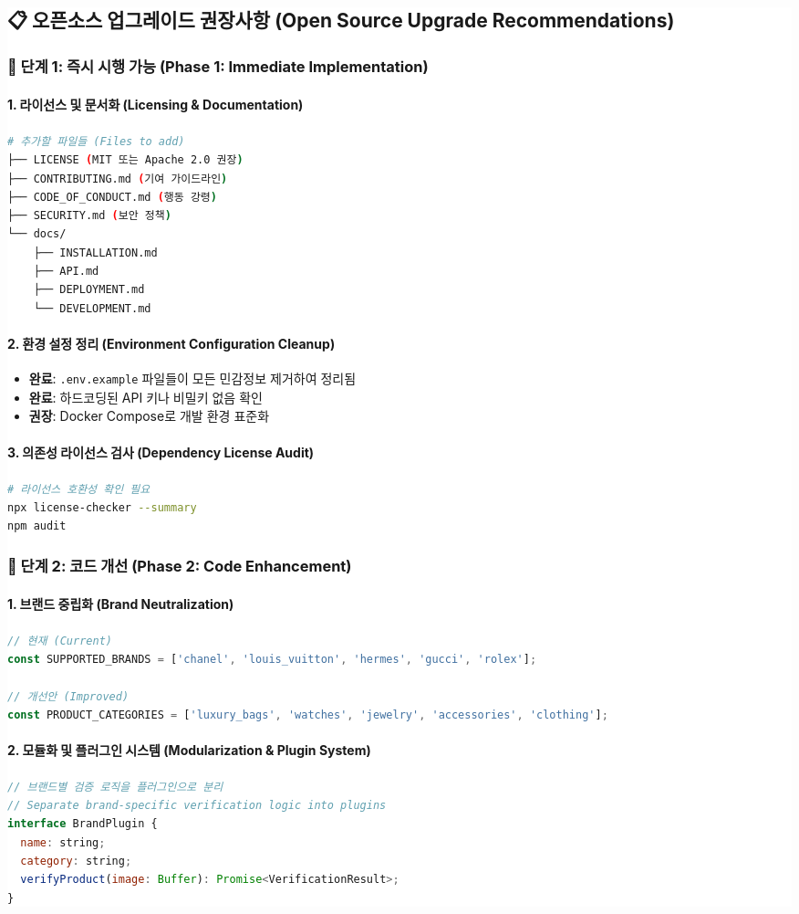 ## 📋 오픈소스 업그레이드 권장사항 (Open Source Upgrade Recommendations)

### 🎯 단계 1: 즉시 시행 가능 (Phase 1: Immediate Implementation)

#### 1. 라이선스 및 문서화 (Licensing & Documentation)
```bash
# 추가할 파일들 (Files to add)
├── LICENSE (MIT 또는 Apache 2.0 권장)
├── CONTRIBUTING.md (기여 가이드라인)
├── CODE_OF_CONDUCT.md (행동 강령)  
├── SECURITY.md (보안 정책)
└── docs/
    ├── INSTALLATION.md
    ├── API.md
    ├── DEPLOYMENT.md
    └── DEVELOPMENT.md
```

#### 2. 환경 설정 정리 (Environment Configuration Cleanup)
- **완료**: `.env.example` 파일들이 모든 민감정보 제거하여 정리됨
- **완료**: 하드코딩된 API 키나 비밀키 없음 확인
- **권장**: Docker Compose로 개발 환경 표준화

#### 3. 의존성 라이선스 검사 (Dependency License Audit)
```bash
# 라이선스 호환성 확인 필요
npx license-checker --summary
npm audit
```

### 🔧 단계 2: 코드 개선 (Phase 2: Code Enhancement)

#### 1. 브랜드 중립화 (Brand Neutralization)
```javascript
// 현재 (Current)
const SUPPORTED_BRANDS = ['chanel', 'louis_vuitton', 'hermes', 'gucci', 'rolex'];

// 개선안 (Improved)
const PRODUCT_CATEGORIES = ['luxury_bags', 'watches', 'jewelry', 'accessories', 'clothing'];
```

#### 2. 모듈화 및 플러그인 시스템 (Modularization & Plugin System)
```javascript
// 브랜드별 검증 로직을 플러그인으로 분리
// Separate brand-specific verification logic into plugins
interface BrandPlugin {
  name: string;
  category: string;
  verifyProduct(image: Buffer): Promise<VerificationResult>;
}
```
